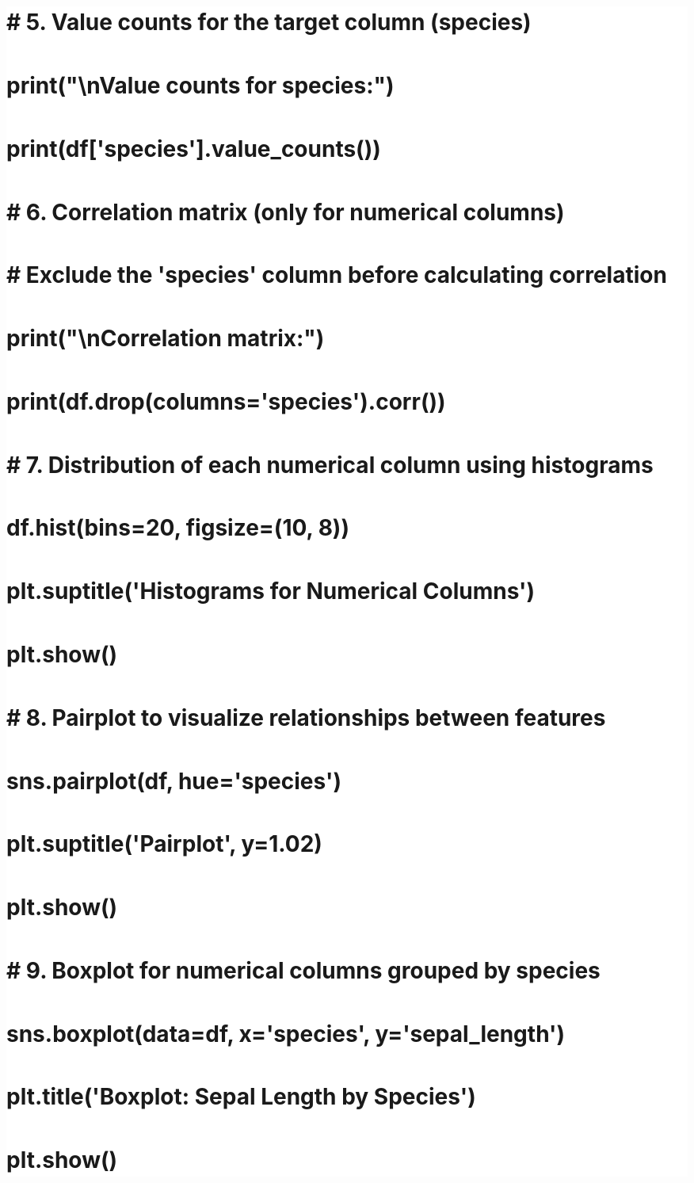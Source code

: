 # # 5. Value counts for the target column (species)
# print("\nValue counts for species:")
# print(df['species'].value_counts())

# # 6. Correlation matrix (only for numerical columns)
# # Exclude the 'species' column before calculating correlation
# print("\nCorrelation matrix:")
# print(df.drop(columns='species').corr())

# # 7. Distribution of each numerical column using histograms
# df.hist(bins=20, figsize=(10, 8))
# plt.suptitle('Histograms for Numerical Columns')
# plt.show()

# # 8. Pairplot to visualize relationships between features
# sns.pairplot(df, hue='species')
# plt.suptitle('Pairplot', y=1.02)
# plt.show()

# # 9. Boxplot for numerical columns grouped by species
# sns.boxplot(data=df, x='species', y='sepal_length')
# plt.title('Boxplot: Sepal Length by Species')
# plt.show()
